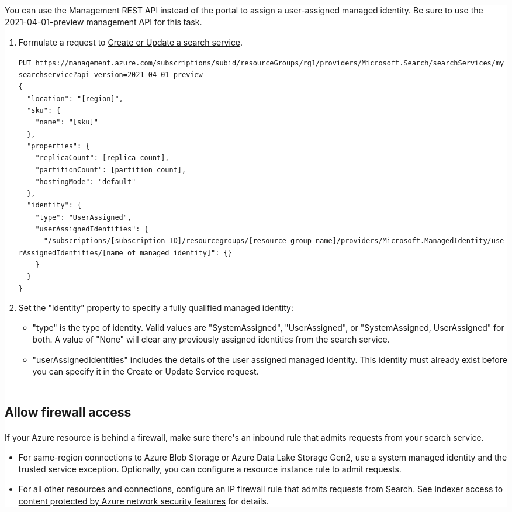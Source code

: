 You can use the Management REST API instead of the portal to assign a user-assigned managed identity. Be sure to use the [2021-04-01-preview management API](/rest/api/searchmanagement/2021-04-01-preview/services/create-or-update) for this task.

1. Formulate a request to [Create or Update a search service](/rest/api/searchmanagement/2021-04-01-preview/services/create-or-update).

    ```http
    PUT https://management.azure.com/subscriptions/subid/resourceGroups/rg1/providers/Microsoft.Search/searchServices/mysearchservice?api-version=2021-04-01-preview
    {
      "location": "[region]",
      "sku": {
        "name": "[sku]"
      },
      "properties": {
        "replicaCount": [replica count],
        "partitionCount": [partition count],
        "hostingMode": "default"
      },
      "identity": {
        "type": "UserAssigned",
        "userAssignedIdentities": {
          "/subscriptions/[subscription ID]/resourcegroups/[resource group name]/providers/Microsoft.ManagedIdentity/userAssignedIdentities/[name of managed identity]": {}
        }
      }
    } 
    ```

1. Set the "identity" property to specify a fully qualified managed identity:

   + "type" is the type of identity. Valid values are "SystemAssigned", "UserAssigned", or "SystemAssigned, UserAssigned" for both. A value of "None" will clear any previously assigned identities from the search service.

   + "userAssignedIdentities" includes the details of the user assigned managed identity. This identity [must already exist](../active-directory/managed-identities-azure-resources/how-manage-user-assigned-managed-identities.md) before you can specify it in the Create or Update Service request.

---

## Allow firewall access

If your Azure resource is behind a firewall, make sure there's an inbound rule that admits requests from your search service. 

+ For same-region connections to Azure Blob Storage or Azure Data Lake Storage Gen2, use a system managed identity and the [trusted service exception](search-indexer-howto-access-trusted-service-exception.md). Optionally, you can configure a [resource instance rule](../storage/common/storage-network-security.md#grant-access-from-azure-resource-instances) to admit requests.

+ For all other resources and connections, [configure an IP firewall rule](search-indexer-howto-access-ip-restricted.md) that admits requests from Search. See [Indexer access to content protected by Azure network security features](search-indexer-securing-resources.md) for details.
